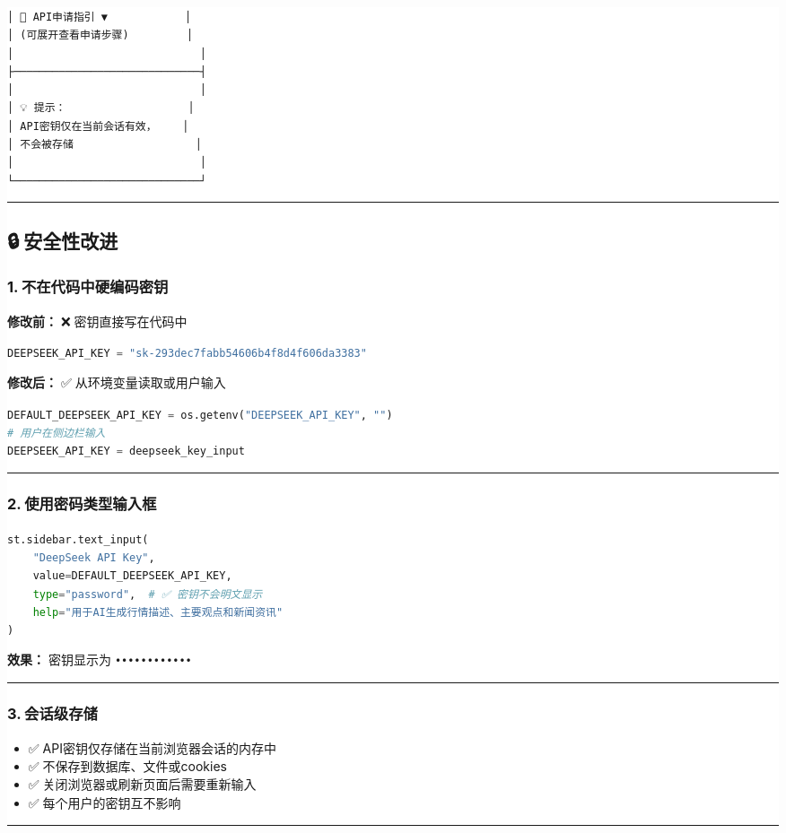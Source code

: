 ```
│ 🔗 API申请指引 ▼            │
│ (可展开查看申请步骤)         │
│                             │
├─────────────────────────────┤
│                             │
│ 💡 提示：                   │
│ API密钥仅在当前会话有效，    │
│ 不会被存储                   │
│                             │
└─────────────────────────────┘
```

---

## 🔒 安全性改进

### 1. **不在代码中硬编码密钥**

**修改前：** ❌ 密钥直接写在代码中
```python
DEEPSEEK_API_KEY = "sk-293dec7fabb54606b4f8d4f606da3383"
```

**修改后：** ✅ 从环境变量读取或用户输入
```python
DEFAULT_DEEPSEEK_API_KEY = os.getenv("DEEPSEEK_API_KEY", "")
# 用户在侧边栏输入
DEEPSEEK_API_KEY = deepseek_key_input
```

---

### 2. **使用密码类型输入框**

```python
st.sidebar.text_input(
    "DeepSeek API Key",
    value=DEFAULT_DEEPSEEK_API_KEY,
    type="password",  # ✅ 密钥不会明文显示
    help="用于AI生成行情描述、主要观点和新闻资讯"
)
```

**效果：** 密钥显示为 `••••••••••••`

---

### 3. **会话级存储**

- ✅ API密钥仅存储在当前浏览器会话的内存中
- ✅ 不保存到数据库、文件或cookies
- ✅ 关闭浏览器或刷新页面后需要重新输入
- ✅ 每个用户的密钥互不影响

---